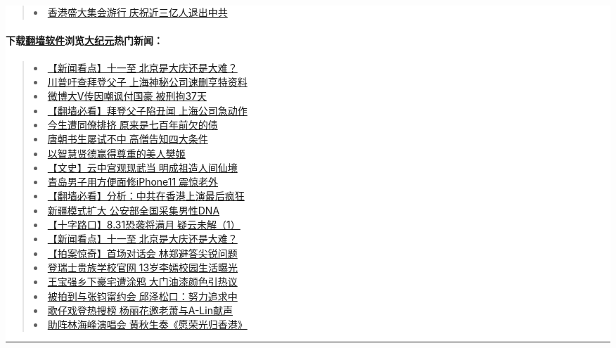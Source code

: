 > <li><a href="https://github.com/asdfgt5/djy/blob/master/gb/18/3/19/n10229002.md">香港盛大集会游行 庆祝近三亿人退出中共</a></li>

#### 下载<a href="https://git.io/JesJV">翻墙软件</a>浏览<a href="http://www.epochtimes.com">大纪元</a>热门新闻：
> <li><a href="http://www.epochtimes.com/gb/19/9/26/n11548856.htm">【新闻看点】十一至 北京是大庆还是大难？</a></li>
> <li><a href="http://www.epochtimes.com/gb/19/9/26/n11549060.htm">川普吁查拜登父子 上海神秘公司速删亨特资料</a></li>
> <li><a href="http://www.epochtimes.com/gb/19/9/26/n11548966.htm">微博大V传因嘲讽付国豪 被刑拘37天</a></li>
> <li><a href="http://www.epochtimes.com/gb/19/9/27/n11549410.htm">【翻墙必看】拜登父子陷丑闻 上海公司急动作</a></li>
> <li><a href="http://www.epochtimes.com/gb/15/9/3/n4519621.htm">今生遭同僚排挤 原来是七百年前欠的债</a></li>
> <li><a href="http://www.epochtimes.com/gb/19/9/20/n11534314.htm">唐朝书生屡试不中 高僧告知四大条件</a></li>
> <li><a href="http://www.epochtimes.com/gb/19/9/22/n11539138.htm">以智慧贤德赢得尊重的美人樊姬</a></li>
> <li><a href="http://www.epochtimes.com/gb/16/7/1/n8056353.htm">【文史】云中宫观现武当 明成祖造人间仙境</a></li>
> <li><a href="http://www.epochtimes.com/gb/19/9/25/n11546708.htm">青岛男子用方便面修iPhone11 震惊老外</a></li>
> <li><a href="http://www.epochtimes.com/gb/19/9/25/n11545125.htm">【翻墙必看】分析：中共在香港上演最后疯狂</a></li>
> <li><a href="http://www.epochtimes.com/gb/19/9/25/n11546501.htm">新疆模式扩大 公安部全国采集男性DNA</a></li>
> <li><a href="http://www.epochtimes.com/gb/19/9/25/n11545826.htm">【十字路口】8.31恐袭将满月 疑云未解（1）</a></li>
> <li><a href="http://www.epochtimes.com/gb/19/9/26/n11548856.htm">【新闻看点】十一至 北京是大庆还是大难？</a></li>
> <li><a href="http://www.epochtimes.com/gb/19/9/27/n11549383.htm">【拍案惊奇】首场对话会 林郑避答尖锐问题</a></li>
> <li><a href="http://www.epochtimes.com/gb/19/9/24/n11544222.htm">登瑞士贵族学校官网 13岁李嫣校园生活曝光</a></li>
> <li><a href="http://www.epochtimes.com/gb/19/9/24/n11544375.htm">王宝强乡下豪宅遭涂鸦 大门油漆颜色引热议</a></li>
> <li><a href="http://www.epochtimes.com/gb/19/9/25/n11545153.htm">被拍到与张钧甯约会 邱泽松口：努力追求中</a></li>
> <li><a href="http://www.epochtimes.com/gb/19/9/25/n11545320.htm">歌仔戏登热搜榜 杨丽花邀老萧与A-Lin献声</a></li>
> <li><a href="http://www.epochtimes.com/gb/19/9/23/n11541692.htm">助阵林海峰演唱会 黄秋生奏《愿荣光归香港》</a></li>
<hr>
